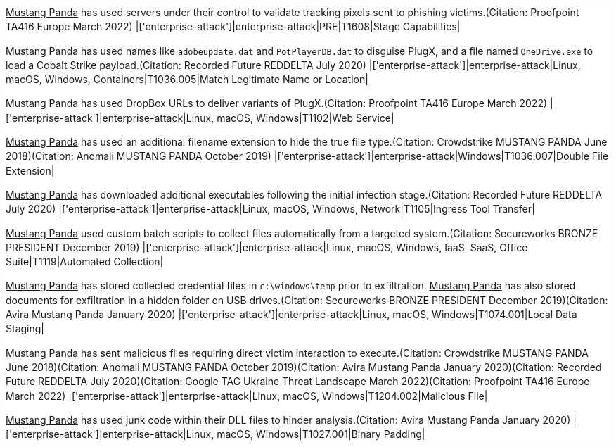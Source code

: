 [Mustang Panda](https://attack.mitre.org/groups/G0129) has used servers under their control to validate tracking pixels sent to phishing victims.(Citation: Proofpoint TA416 Europe March 2022)
|['enterprise-attack']|enterprise-attack|PRE|T1608|Stage Capabilities|


[Mustang Panda](https://attack.mitre.org/groups/G0129) has used names like `adobeupdate.dat` and `PotPlayerDB.dat` to disguise [PlugX](https://attack.mitre.org/software/S0013), and a file named `OneDrive.exe` to load a [Cobalt Strike](https://attack.mitre.org/software/S0154) payload.(Citation: Recorded Future REDDELTA July 2020)
|['enterprise-attack']|enterprise-attack|Linux, macOS, Windows, Containers|T1036.005|Match Legitimate Name or Location|


[Mustang Panda](https://attack.mitre.org/groups/G0129) has used DropBox URLs to deliver variants of [PlugX](https://attack.mitre.org/software/S0013).(Citation: Proofpoint TA416 Europe March 2022)
|['enterprise-attack']|enterprise-attack|Linux, macOS, Windows|T1102|Web Service|


[Mustang Panda](https://attack.mitre.org/groups/G0129) has used an additional filename extension to hide the true file type.(Citation: Crowdstrike MUSTANG PANDA June 2018)(Citation: Anomali MUSTANG PANDA October 2019)
|['enterprise-attack']|enterprise-attack|Windows|T1036.007|Double File Extension|


[Mustang Panda](https://attack.mitre.org/groups/G0129) has downloaded additional executables following the initial infection stage.(Citation: Recorded Future REDDELTA July 2020)
|['enterprise-attack']|enterprise-attack|Linux, macOS, Windows, Network|T1105|Ingress Tool Transfer|


[Mustang Panda](https://attack.mitre.org/groups/G0129) used custom batch scripts to collect files automatically from a targeted system.(Citation: Secureworks BRONZE PRESIDENT December 2019)
|['enterprise-attack']|enterprise-attack|Linux, macOS, Windows, IaaS, SaaS, Office Suite|T1119|Automated Collection|


[Mustang Panda](https://attack.mitre.org/groups/G0129) has stored collected credential files in <code>c:\windows\temp</code> prior to exfiltration. [Mustang Panda](https://attack.mitre.org/groups/G0129) has also stored documents for exfiltration in a hidden folder on USB drives.(Citation: Secureworks BRONZE PRESIDENT December 2019)(Citation: Avira Mustang Panda January 2020)
|['enterprise-attack']|enterprise-attack|Linux, macOS, Windows|T1074.001|Local Data Staging|


[Mustang Panda](https://attack.mitre.org/groups/G0129) has sent malicious files requiring direct victim interaction to execute.(Citation: Crowdstrike MUSTANG PANDA June 2018)(Citation: Anomali MUSTANG PANDA October 2019)(Citation: Avira Mustang Panda January 2020)(Citation: Recorded Future REDDELTA July 2020)(Citation: Google TAG Ukraine Threat Landscape March 2022)(Citation: Proofpoint TA416 Europe March 2022)
|['enterprise-attack']|enterprise-attack|Linux, macOS, Windows|T1204.002|Malicious File|


[Mustang Panda](https://attack.mitre.org/groups/G0129) has used junk code within their DLL files to hinder analysis.(Citation: Avira Mustang Panda January 2020)
|['enterprise-attack']|enterprise-attack|Linux, macOS, Windows|T1027.001|Binary Padding|
